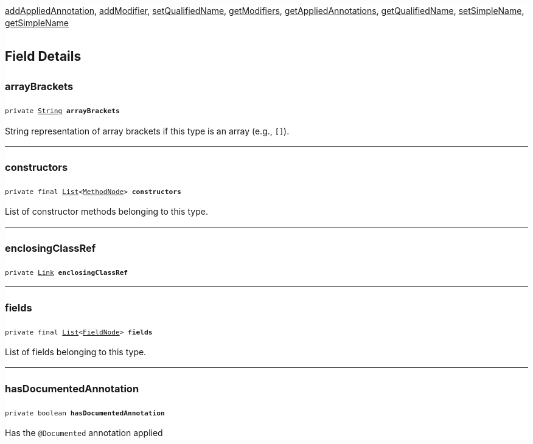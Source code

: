 [addAppliedAnnotation](AbstractMember.md#addappliedannotation), [addModifier](AbstractMember.md#addmodifier), [setQualifiedName](AbstractMember.md#setqualifiedname), [getModifiers](AbstractMember.md#getmodifiers), [getAppliedAnnotations](AbstractMember.md#getappliedannotations), [getQualifiedName](AbstractMember.md#getqualifiedname), [setSimpleName](AbstractMember.md#setsimplename), [getSimpleName](AbstractMember.md#getsimplename)


## Field Details

### arrayBrackets

<span style="font-family: monospace; font-size: 80%;">private [String](https://docs.oracle.com/en/java/javase/24/docs/api/java.base/java/lang/String.html) __arrayBrackets__</span>

String representation of array brackets if this type is an array (e.g., `[]`).


---

### constructors

<span style="font-family: monospace; font-size: 80%;">private final [List](https://docs.oracle.com/en/java/javase/24/docs/api/java.base/java/util/List.html)<[MethodNode](MethodNode.md)> __constructors__</span>

List of constructor methods belonging to this type.


---

### enclosingClassRef

<span style="font-family: monospace; font-size: 80%;">private [Link](Link.md) __enclosingClassRef__</span>




---

### fields

<span style="font-family: monospace; font-size: 80%;">private final [List](https://docs.oracle.com/en/java/javase/24/docs/api/java.base/java/util/List.html)<[FieldNode](FieldNode.md)> __fields__</span>

List of fields belonging to this type.


---

### hasDocumentedAnnotation

<span style="font-family: monospace; font-size: 80%;">private boolean __hasDocumentedAnnotation__</span>

Has the `@Documented` annotation applied
